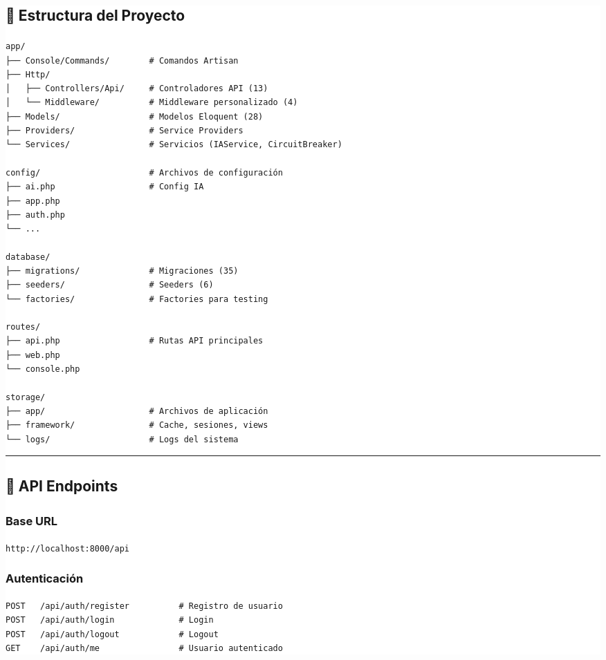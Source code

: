 ## 📁 Estructura del Proyecto

```
app/
├── Console/Commands/        # Comandos Artisan
├── Http/
│   ├── Controllers/Api/     # Controladores API (13)
│   └── Middleware/          # Middleware personalizado (4)
├── Models/                  # Modelos Eloquent (28)
├── Providers/               # Service Providers
└── Services/                # Servicios (IAService, CircuitBreaker)

config/                      # Archivos de configuración
├── ai.php                   # Config IA
├── app.php
├── auth.php
└── ...

database/
├── migrations/              # Migraciones (35)
├── seeders/                 # Seeders (6)
└── factories/               # Factories para testing

routes/
├── api.php                  # Rutas API principales
├── web.php
└── console.php

storage/
├── app/                     # Archivos de aplicación
├── framework/               # Cache, sesiones, views
└── logs/                    # Logs del sistema
```

---

## 🔌 API Endpoints

### Base URL
```
http://localhost:8000/api
```

### Autenticación

```http
POST   /api/auth/register          # Registro de usuario
POST   /api/auth/login             # Login
POST   /api/auth/logout            # Logout
GET    /api/auth/me                # Usuario autenticado
```
